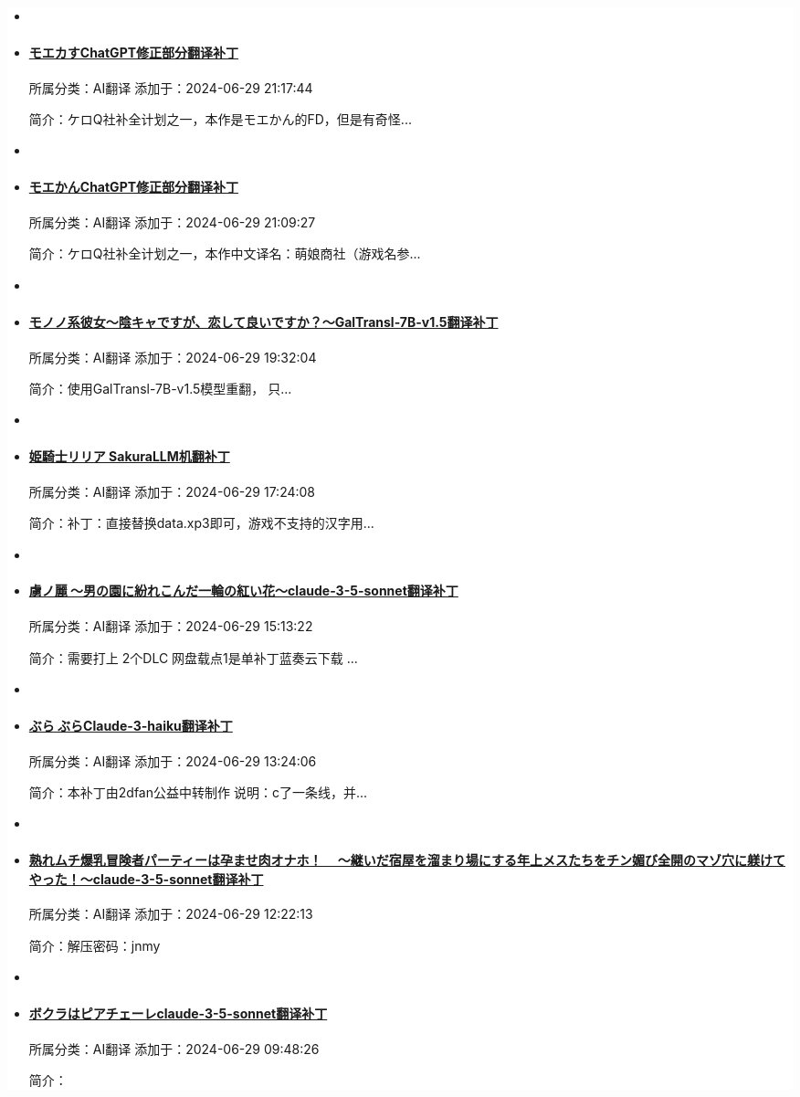 -  

- #### [モエカすChatGPT修正部分翻译补丁](https://2dfan.com/downloads/24278)

  所属分类：AI翻译 添加于：2024-06-29 21:17:44

  简介：ケロQ社补全计划之一，本作是モエかん的FD，但是有奇怪...

-  

- #### [モエかんChatGPT修正部分翻译补丁](https://2dfan.com/downloads/24277)

  所属分类：AI翻译 添加于：2024-06-29 21:09:27

  简介：ケロQ社补全计划之一，本作中文译名：萌娘商社（游戏名参...

-  

- #### [モノノ系彼女～陰キャですが、恋して良いですか？～GalTransl-7B-v1.5翻译补丁](https://2dfan.com/downloads/24276)

  所属分类：AI翻译 添加于：2024-06-29 19:32:04

  简介：使用GalTransl-7B-v1.5模型重翻， 只...

-  

- #### [姫騎士リリア SakuraLLM机翻补丁](https://2dfan.com/downloads/24275)

  所属分类：AI翻译 添加于：2024-06-29 17:24:08

  简介：补丁：直接替换data.xp3即可，游戏不支持的汉字用...

-  

- #### [虜ノ麗 ～男の園に紛れこんだ一輪の紅い花～claude-3-5-sonnet翻译补丁](https://2dfan.com/downloads/24272)

  所属分类：AI翻译 添加于：2024-06-29 15:13:22

  简介：需要打上 2个DLC 网盘载点1是单补丁蓝奏云下载 ...

-  

- #### [ぶら ぶらClaude-3-haiku翻译补丁](https://2dfan.com/downloads/24269)

  所属分类：AI翻译 添加于：2024-06-29 13:24:06

  简介：本补丁由2dfan公益中转制作 说明：c了一条线，并...

-  

- #### [熟れムチ爆乳冒険者パーティーは孕ませ肉オナホ！ 　～継いだ宿屋を溜まり場にする年上メスたちをチン媚び全開のマゾ穴に躾けてやった！～claude-3-5-sonnet翻译补丁](https://2dfan.com/downloads/24264)

  所属分类：AI翻译 添加于：2024-06-29 12:22:13

  简介：解压密码：jnmy

-  

- #### [ボクラはピアチェーレclaude-3-5-sonnet翻译补丁](https://2dfan.com/downloads/24250)

  所属分类：AI翻译 添加于：2024-06-29 09:48:26

  简介：
